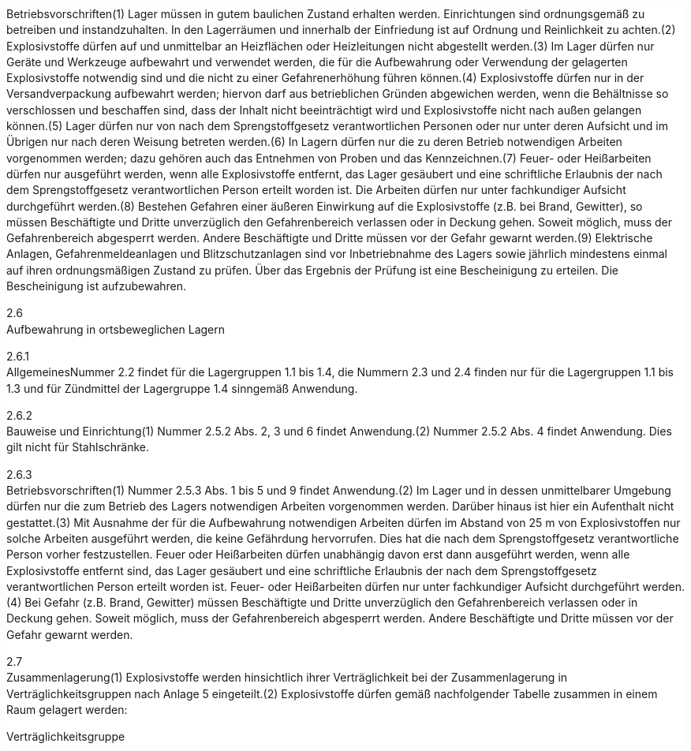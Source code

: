 Betriebsvorschriften(1) Lager müssen in gutem baulichen Zustand erhalten werden. Einrichtungen sind ordnungsgemäß zu betreiben und instandzuhalten. In den Lagerräumen und innerhalb der Einfriedung ist auf Ordnung und Reinlichkeit zu achten.(2) Explosivstoffe dürfen auf und unmittelbar an Heizflächen oder Heizleitungen nicht abgestellt werden.(3) Im Lager dürfen nur Geräte und Werkzeuge aufbewahrt und verwendet werden, die für die Aufbewahrung oder Verwendung der gelagerten Explosivstoffe notwendig sind und die nicht zu einer Gefahrenerhöhung führen können.(4) Explosivstoffe dürfen nur in der Versandverpackung aufbewahrt werden; hiervon darf aus betrieblichen Gründen abgewichen werden, wenn die Behältnisse so verschlossen und beschaffen sind, dass der Inhalt nicht beeinträchtigt wird und Explosivstoffe nicht nach außen gelangen können.(5) Lager dürfen nur von nach dem Sprengstoffgesetz verantwortlichen Personen oder nur unter deren Aufsicht und im Übrigen nur nach deren Weisung betreten werden.(6) In Lagern dürfen nur die zu deren Betrieb notwendigen Arbeiten vorgenommen werden; dazu gehören auch das Entnehmen von Proben und das Kennzeichnen.(7) Feuer- oder Heißarbeiten dürfen nur ausgeführt werden, wenn alle Explosivstoffe entfernt, das Lager gesäubert und eine schriftliche Erlaubnis der nach dem Sprengstoffgesetz verantwortlichen Person erteilt worden ist. Die Arbeiten dürfen nur unter fachkundiger Aufsicht durchgeführt werden.(8) Bestehen Gefahren einer äußeren Einwirkung auf die Explosivstoffe (z.B. bei Brand, Gewitter), so müssen Beschäftigte und Dritte unverzüglich den Gefahrenbereich verlassen oder in Deckung gehen. Soweit möglich, muss der Gefahrenbereich abgesperrt werden. Andere Beschäftigte und Dritte müssen vor der Gefahr gewarnt werden.(9) Elektrische Anlagen, Gefahrenmeldeanlagen und Blitzschutzanlagen sind vor Inbetriebnahme des Lagers sowie jährlich mindestens einmal auf ihren ordnungsmäßigen Zustand zu prüfen. Über das Ergebnis der Prüfung ist eine Bescheinigung zu erteilen. Die Bescheinigung ist aufzubewahren.

2.6  
Aufbewahrung in ortsbeweglichen Lagern

2.6.1  
AllgemeinesNummer 2.2 findet für die Lagergruppen 1.1 bis 1.4, die Nummern 2.3 und 2.4 finden nur für die Lagergruppen 1.1 bis 1.3 und für Zündmittel der Lagergruppe 1.4 sinngemäß Anwendung.

2.6.2  
Bauweise und Einrichtung(1) Nummer 2.5.2 Abs. 2, 3 und 6 findet Anwendung.(2) Nummer 2.5.2 Abs. 4 findet Anwendung. Dies gilt nicht für Stahlschränke.

2.6.3  
Betriebsvorschriften(1) Nummer 2.5.3 Abs. 1 bis 5 und 9 findet Anwendung.(2) Im Lager und in dessen unmittelbarer Umgebung dürfen nur die zum Betrieb des Lagers notwendigen Arbeiten vorgenommen werden. Darüber hinaus ist hier ein Aufenthalt nicht gestattet.(3) Mit Ausnahme der für die Aufbewahrung notwendigen Arbeiten dürfen im Abstand von 25 m von Explosivstoffen nur solche Arbeiten ausgeführt werden, die keine Gefährdung hervorrufen. Dies hat die nach dem Sprengstoffgesetz verantwortliche Person vorher festzustellen. Feuer oder Heißarbeiten dürfen unabhängig davon erst dann ausgeführt werden, wenn alle Explosivstoffe entfernt sind, das Lager gesäubert und eine schriftliche Erlaubnis der nach dem Sprengstoffgesetz verantwortlichen Person erteilt worden ist. Feuer- oder Heißarbeiten dürfen nur unter fachkundiger Aufsicht durchgeführt werden.(4) Bei Gefahr (z.B. Brand, Gewitter) müssen Beschäftigte und Dritte unverzüglich den Gefahrenbereich verlassen oder in Deckung gehen. Soweit möglich, muss der Gefahrenbereich abgesperrt werden. Andere Beschäftigte und Dritte müssen vor der Gefahr gewarnt werden.

2.7  
Zusammenlagerung(1) Explosivstoffe werden hinsichtlich ihrer Verträglichkeit bei der Zusammenlagerung in Verträglichkeitsgruppen nach Anlage 5 eingeteilt.(2) Explosivstoffe dürfen gemäß nachfolgender Tabelle zusammen in einem Raum gelagert werden:

Verträglichkeitsgruppe
